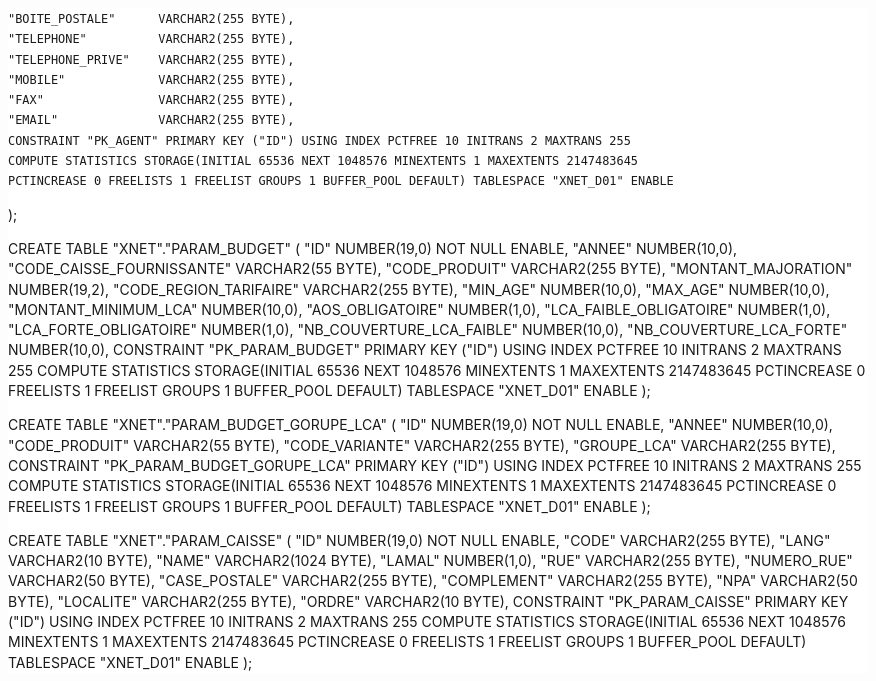     "BOITE_POSTALE"      VARCHAR2(255 BYTE),
    "TELEPHONE"          VARCHAR2(255 BYTE),
    "TELEPHONE_PRIVE"    VARCHAR2(255 BYTE),
    "MOBILE"             VARCHAR2(255 BYTE),
    "FAX"                VARCHAR2(255 BYTE),
    "EMAIL"              VARCHAR2(255 BYTE),
    CONSTRAINT "PK_AGENT" PRIMARY KEY ("ID") USING INDEX PCTFREE 10 INITRANS 2 MAXTRANS 255
	COMPUTE STATISTICS STORAGE(INITIAL 65536 NEXT 1048576 MINEXTENTS 1 MAXEXTENTS 2147483645
	PCTINCREASE 0 FREELISTS 1 FREELIST GROUPS 1 BUFFER_POOL DEFAULT) TABLESPACE "XNET_D01" ENABLE
  );

CREATE TABLE "XNET"."PARAM_BUDGET"
  (
    "ID"                       NUMBER(19,0) NOT NULL ENABLE,
    "ANNEE"                    NUMBER(10,0),
    "CODE_CAISSE_FOURNISSANTE" VARCHAR2(55 BYTE),
    "CODE_PRODUIT"             VARCHAR2(255 BYTE),
    "MONTANT_MAJORATION"       NUMBER(19,2),
    "CODE_REGION_TARIFAIRE"    VARCHAR2(255 BYTE),
    "MIN_AGE"                  NUMBER(10,0),
    "MAX_AGE"                  NUMBER(10,0),
    "MONTANT_MINIMUM_LCA"      NUMBER(10,0),
    "AOS_OBLIGATOIRE"          NUMBER(1,0),
    "LCA_FAIBLE_OBLIGATOIRE"   NUMBER(1,0),
    "LCA_FORTE_OBLIGATOIRE"    NUMBER(1,0),
    "NB_COUVERTURE_LCA_FAIBLE" NUMBER(10,0),
    "NB_COUVERTURE_LCA_FORTE"  NUMBER(10,0),
    CONSTRAINT "PK_PARAM_BUDGET" PRIMARY KEY ("ID") USING INDEX PCTFREE 10 INITRANS 2 MAXTRANS 255
	COMPUTE STATISTICS STORAGE(INITIAL 65536 NEXT 1048576 MINEXTENTS 1 MAXEXTENTS 2147483645
	PCTINCREASE 0 FREELISTS 1 FREELIST GROUPS 1 BUFFER_POOL DEFAULT) TABLESPACE "XNET_D01" ENABLE
  );
  
CREATE TABLE "XNET"."PARAM_BUDGET_GORUPE_LCA"
  (
    "ID"            NUMBER(19,0) NOT NULL ENABLE,
    "ANNEE"         NUMBER(10,0),
    "CODE_PRODUIT"  VARCHAR2(55 BYTE),
    "CODE_VARIANTE" VARCHAR2(255 BYTE),
    "GROUPE_LCA"    VARCHAR2(255 BYTE),
    CONSTRAINT "PK_PARAM_BUDGET_GORUPE_LCA" PRIMARY KEY ("ID") USING INDEX PCTFREE 10 INITRANS 2 MAXTRANS 255
	COMPUTE STATISTICS STORAGE(INITIAL 65536 NEXT 1048576 MINEXTENTS 1 MAXEXTENTS 2147483645
	PCTINCREASE 0 FREELISTS 1 FREELIST GROUPS 1 BUFFER_POOL DEFAULT) TABLESPACE "XNET_D01" ENABLE
  );
  
  
CREATE TABLE "XNET"."PARAM_CAISSE"
  (
    "ID"           NUMBER(19,0) NOT NULL ENABLE,
    "CODE"         VARCHAR2(255 BYTE),
    "LANG"         VARCHAR2(10 BYTE),
    "NAME"         VARCHAR2(1024 BYTE),
    "LAMAL"        NUMBER(1,0),
    "RUE"          VARCHAR2(255 BYTE),
    "NUMERO_RUE"   VARCHAR2(50 BYTE),
    "CASE_POSTALE" VARCHAR2(255 BYTE),
    "COMPLEMENT"   VARCHAR2(255 BYTE),
    "NPA"          VARCHAR2(50 BYTE),
    "LOCALITE"     VARCHAR2(255 BYTE),
    "ORDRE"        VARCHAR2(10 BYTE),
    CONSTRAINT "PK_PARAM_CAISSE" PRIMARY KEY ("ID") USING INDEX PCTFREE 10 INITRANS 2 MAXTRANS 255
	COMPUTE STATISTICS STORAGE(INITIAL 65536 NEXT 1048576 MINEXTENTS 1 MAXEXTENTS 2147483645
	PCTINCREASE 0 FREELISTS 1 FREELIST GROUPS 1 BUFFER_POOL DEFAULT) TABLESPACE "XNET_D01" ENABLE
  );
  